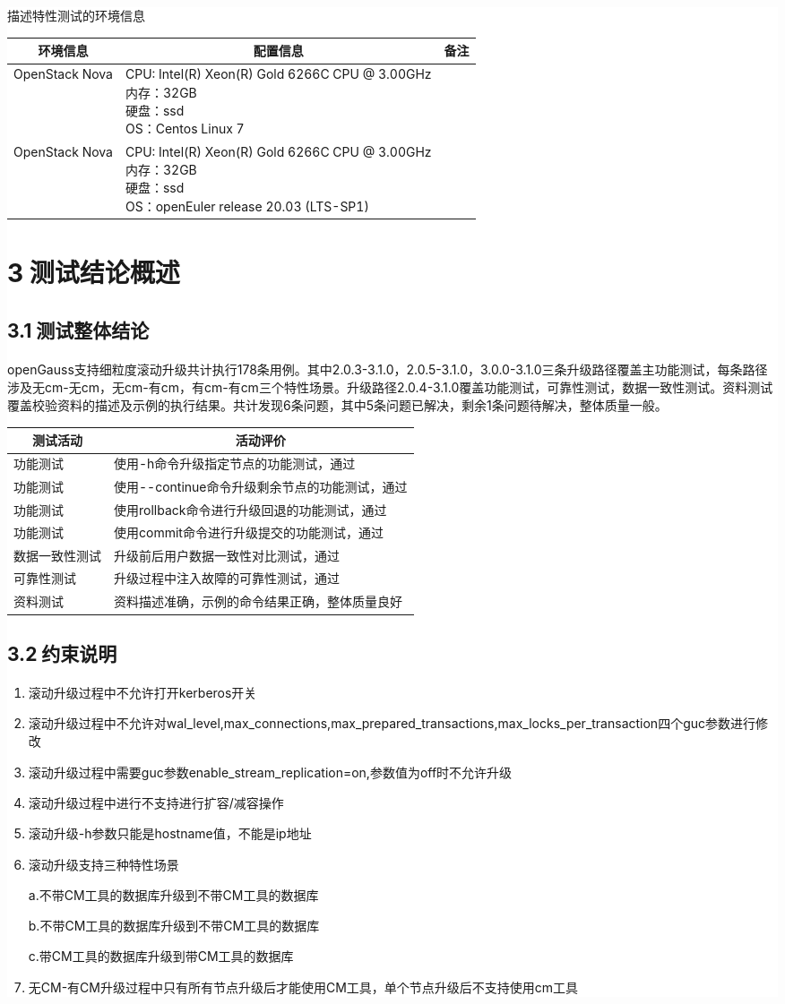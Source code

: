 描述特性测试的环境信息

| 环境信息       | 配置信息                                                     | 备注 |
| -------------- | ------------------------------------------------------------ | ---- |
| OpenStack Nova | CPU:  Intel(R) Xeon(R) Gold 6266C CPU @ 3.00GHz<br>内存：32GB<br>硬盘：ssd<br>OS：Centos Linux 7 |      |
| OpenStack Nova | CPU:  Intel(R) Xeon(R) Gold 6266C CPU @ 3.00GHz<br/>内存：32GB<br/>硬盘：ssd<br/>OS：openEuler release 20.03 (LTS-SP1) |      |



# 3     测试结论概述

## 3.1   测试整体结论

openGauss支持细粒度滚动升级共计执行178条用例。其中2.0.3-3.1.0，2.0.5-3.1.0，3.0.0-3.1.0三条升级路径覆盖主功能测试，每条路径涉及无cm-无cm，无cm-有cm，有cm-有cm三个特性场景。升级路径2.0.4-3.1.0覆盖功能测试，可靠性测试，数据一致性测试。资料测试覆盖校验资料的描述及示例的执行结果。共计发现6条问题，其中5条问题已解决，剩余1条问题待解决，整体质量一般。

| 测试活动       | 活动评价                                       |
| -------------- | ---------------------------------------------- |
| 功能测试       | 使用-h命令升级指定节点的功能测试，通过         |
| 功能测试       | 使用--continue命令升级剩余节点的功能测试，通过 |
| 功能测试       | 使用rollback命令进行升级回退的功能测试，通过   |
| 功能测试       | 使用commit命令进行升级提交的功能测试，通过     |
| 数据一致性测试 | 升级前后用户数据一致性对比测试，通过           |
| 可靠性测试     | 升级过程中注入故障的可靠性测试，通过           |
| 资料测试       | 资料描述准确，示例的命令结果正确，整体质量良好 |
## 3.2   约束说明

1. 滚动升级过程中不允许打开kerberos开关

2. 滚动升级过程中不允许对wal_level,max_connections,max_prepared_transactions,max_locks_per_transaction四个guc参数进行修改

3. 滚动升级过程中需要guc参数enable_stream_replication=on,参数值为off时不允许升级

4. 滚动升级过程中进行不支持进行扩容/减容操作

5. 滚动升级-h参数只能是hostname值，不能是ip地址

6. 滚动升级支持三种特性场景
  
   a.不带CM工具的数据库升级到不带CM工具的数据库
  
   b.不带CM工具的数据库升级到不带CM工具的数据库
  
   c.带CM工具的数据库升级到带CM工具的数据库

7. 无CM-有CM升级过程中只有所有节点升级后才能使用CM工具，单个节点升级后不支持使用cm工具
